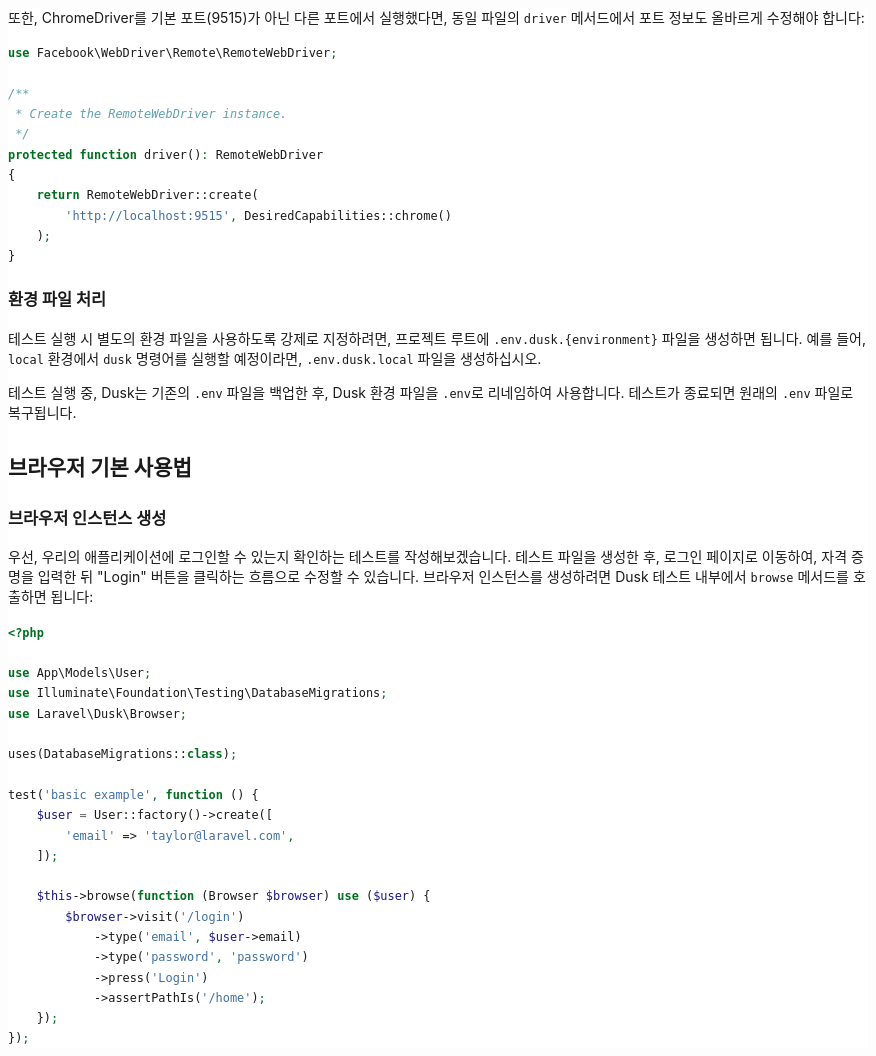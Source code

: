 또한, ChromeDriver를 기본 포트(9515)가 아닌 다른 포트에서 실행했다면, 동일 파일의 `driver` 메서드에서 포트 정보도 올바르게 수정해야 합니다:

```php
use Facebook\WebDriver\Remote\RemoteWebDriver;

/**
 * Create the RemoteWebDriver instance.
 */
protected function driver(): RemoteWebDriver
{
    return RemoteWebDriver::create(
        'http://localhost:9515', DesiredCapabilities::chrome()
    );
}
```

<a name="environment-handling"></a>
### 환경 파일 처리

테스트 실행 시 별도의 환경 파일을 사용하도록 강제로 지정하려면, 프로젝트 루트에 `.env.dusk.{environment}` 파일을 생성하면 됩니다. 예를 들어, `local` 환경에서 `dusk` 명령어를 실행할 예정이라면, `.env.dusk.local` 파일을 생성하십시오.

테스트 실행 중, Dusk는 기존의 `.env` 파일을 백업한 후, Dusk 환경 파일을 `.env`로 리네임하여 사용합니다. 테스트가 종료되면 원래의 `.env` 파일로 복구됩니다.

<a name="browser-basics"></a>
## 브라우저 기본 사용법

<a name="creating-browsers"></a>
### 브라우저 인스턴스 생성

우선, 우리의 애플리케이션에 로그인할 수 있는지 확인하는 테스트를 작성해보겠습니다. 테스트 파일을 생성한 후, 로그인 페이지로 이동하여, 자격 증명을 입력한 뒤 "Login" 버튼을 클릭하는 흐름으로 수정할 수 있습니다. 브라우저 인스턴스를 생성하려면 Dusk 테스트 내부에서 `browse` 메서드를 호출하면 됩니다:

```php tab=Pest
<?php

use App\Models\User;
use Illuminate\Foundation\Testing\DatabaseMigrations;
use Laravel\Dusk\Browser;

uses(DatabaseMigrations::class);

test('basic example', function () {
    $user = User::factory()->create([
        'email' => 'taylor@laravel.com',
    ]);

    $this->browse(function (Browser $browser) use ($user) {
        $browser->visit('/login')
            ->type('email', $user->email)
            ->type('password', 'password')
            ->press('Login')
            ->assertPathIs('/home');
    });
});
```
